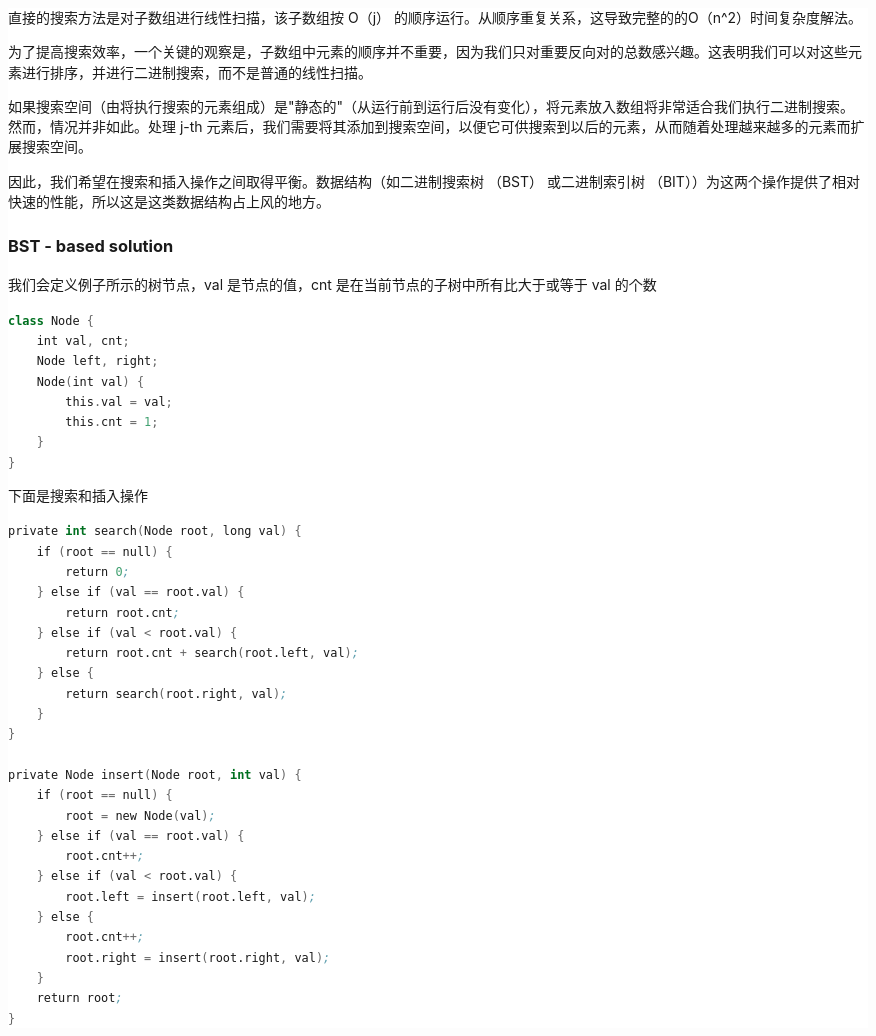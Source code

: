直接的搜索方法是对子数组进行线性扫描，该子数组按 O（j） 的顺序运行。从顺序重复关系，这导致完整的的O（n^2）时间复杂度解法。

为了提高搜索效率，一个关键的观察是，子数组中元素的顺序并不重要，因为我们只对重要反向对的总数感兴趣。这表明我们可以对这些元素进行排序，并进行二进制搜索，而不是普通的线性扫描。

如果搜索空间（由将执行搜索的元素组成）是"静态的"（从运行前到运行后没有变化），将元素放入数组将非常适合我们执行二进制搜索。然而，情况并非如此。处理 j-th 元素后，我们需要将其添加到搜索空间，以便它可供搜索到以后的元素，从而随着处理越来越多的元素而扩展搜索空间。

因此，我们希望在搜索和插入操作之间取得平衡。数据结构（如二进制搜索树 （BST） 或二进制索引树 （BIT））为这两个操作提供了相对快速的性能，所以这是这类数据结构占上风的地方。

### BST - based solution

我们会定义例子所示的树节点，val 是节点的值，cnt 是在当前节点的子树中所有比大于或等于 val 的个数

```swift
class Node {
    int val, cnt;
    Node left, right;
    Node(int val) {
        this.val = val;
        this.cnt = 1;
    }
}
```

下面是搜索和插入操作

```s
private int search(Node root, long val) {
    if (root == null) {
        return 0;
    } else if (val == root.val) {
        return root.cnt;
    } else if (val < root.val) {
        return root.cnt + search(root.left, val);
    } else {
        return search(root.right, val);
    }
}

private Node insert(Node root, int val) {
    if (root == null) {
        root = new Node(val);
    } else if (val == root.val) {
        root.cnt++;
    } else if (val < root.val) {
        root.left = insert(root.left, val);
    } else {
        root.cnt++;
        root.right = insert(root.right, val);
    }
    return root;
}

```
